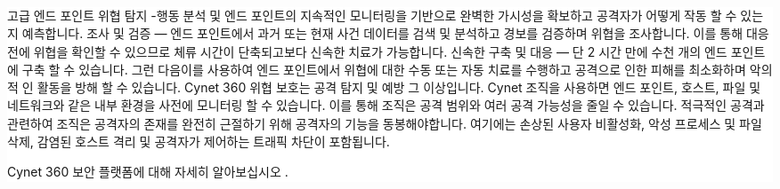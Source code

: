 고급 엔드 포인트 위협 탐지 -행동 분석 및 엔드 포인트의 지속적인 모니터링을 기반으로 완벽한 가시성을 확보하고 공격자가 어떻게 작동 할 수 있는지 예측합니다.
조사 및 검증 — 엔드 포인트에서 과거 또는 현재 사건 데이터를 검색 및 분석하고 경보를 검증하며 위협을 조사합니다. 이를 통해 대응 전에 위협을 확인할 수 있으므로 체류 시간이 단축되고보다 신속한 치료가 가능합니다.
신속한 구축 및 대응 — 단 2 시간 만에 수천 개의 엔드 포인트에 구축 할 수 있습니다. 그런 다음이를 사용하여 엔드 포인트에서 위협에 대한 수동 또는 자동 치료를 수행하고 공격으로 인한 피해를 최소화하며 악의적 인 활동을 방해 할 수 있습니다.
Cynet 360 위협 보호는 공격 탐지 및 예방 그 이상입니다. Cynet 조직을 사용하면 엔드 포인트, 호스트, 파일 및 네트워크와 같은 내부 환경을 사전에 모니터링 할 수 있습니다. 이를 통해 조직은 공격 범위와 여러 공격 가능성을 줄일 수 있습니다. 적극적인 공격과 관련하여 조직은 공격자의 존재를 완전히 근절하기 위해 공격자의 기능을 동봉해야합니다. 여기에는 손상된 사용자 비활성화, 악성 프로세스 및 파일 삭제, 감염된 호스트 격리 및 공격자가 제어하는 ​​트래픽 차단이 포함됩니다.

Cynet 360 보안 플랫폼에 대해 자세히 알아보십시오 .